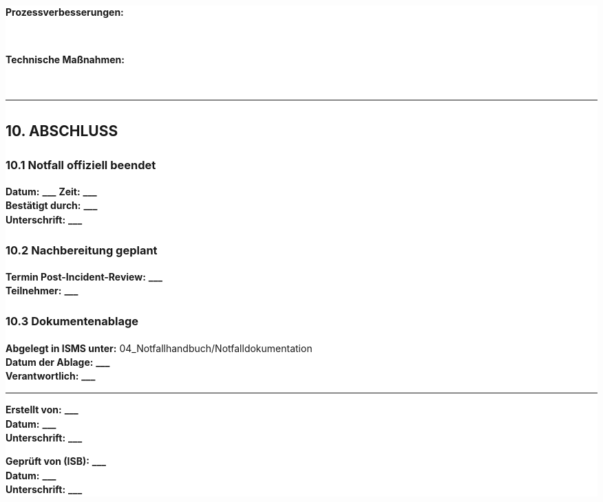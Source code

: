 **Prozessverbesserungen:**

```


```

**Technische Maßnahmen:**

```


```

---

## 10. ABSCHLUSS

### 10.1 Notfall offiziell beendet

**Datum:** ******\_\_\_****** **Zeit:** ******\_\_\_******  
**Bestätigt durch:** ******\_\_\_******  
**Unterschrift:** ******\_\_\_******

### 10.2 Nachbereitung geplant

**Termin Post-Incident-Review:** ******\_\_\_******  
**Teilnehmer:** ******\_\_\_******

### 10.3 Dokumentenablage

**Abgelegt in ISMS unter:** 04_Notfallhandbuch/Notfalldokumentation  
**Datum der Ablage:** ******\_\_\_******  
**Verantwortlich:** ******\_\_\_******

---

**Erstellt von:** ******\_\_\_******  
**Datum:** ******\_\_\_******  
**Unterschrift:** ******\_\_\_******

**Geprüft von (ISB):** ******\_\_\_******  
**Datum:** ******\_\_\_******  
**Unterschrift:** ******\_\_\_******
